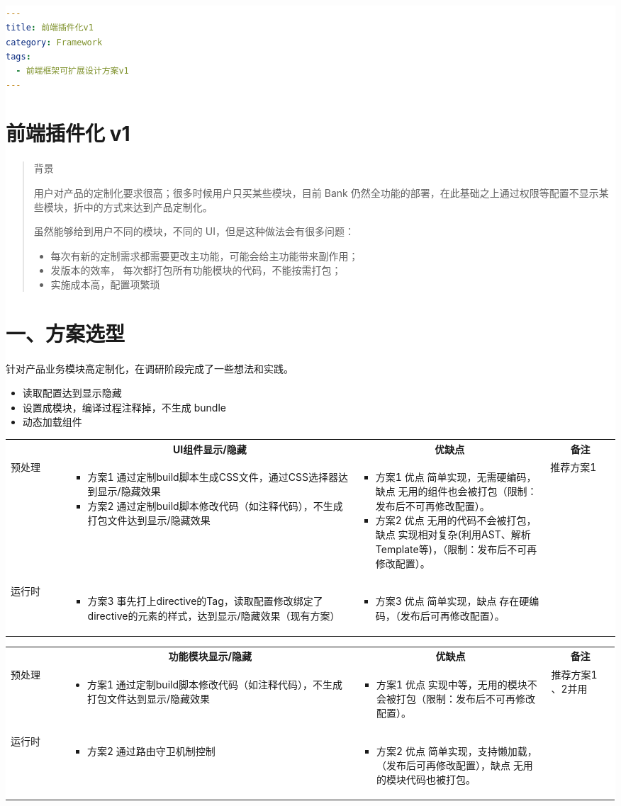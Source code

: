 ```yaml
---
title: 前端插件化v1
category: Framework
tags:
  - 前端框架可扩展设计方案v1
---
```


# 前端插件化 v1

> 背景
>
> 用户对产品的定制化要求很高；很多时候用户只买某些模块，目前 Bank 仍然全功能的部署，在此基础之上通过权限等配置不显示某些模块，折中的方式来达到产品定制化。
>
> 虽然能够给到用户不同的模块，不同的 UI，但是这种做法会有很多问题：
>
> - 每次有新的定制需求都需要更改主功能，可能会给主功能带来副作用；
> - 发版本的效率， 每次都打包所有功能模块的代码，不能按需打包；
> - 实施成本高，配置项繁琐

# 一、方案选型

针对产品业务模块高定制化，在调研阶段完成了一些想法和实践。

- 读取配置达到显示隐藏
- 设置成模块，编译过程注释掉，不生成 bundle
- 动态加载组件

<table class="wrapped relative-table confluenceTable" style="width: 100.0%;" resolved=""><colgroup><col style="width: 9.86019%;"><col style="width: 47.2406%;"><col style="width: 31.4202%;"><col style="width: 11.479%;"></colgroup><tbody><tr><th class="confluenceTh">&nbsp;</th><th class="confluenceTh">UI组件显示/隐藏</th><th class="confluenceTh">优缺点</th><th colspan="1" class="confluenceTh">备注</th></tr><tr><td class="confluenceTd">预处理</td><td class="confluenceTd"><ul style="list-style-type: square;"><li>方案1 <span>通过定制build脚本</span>生成CSS文件，通过CSS选择器达到显示/隐藏效果</li><li><span>方案2 <span>通过定制build脚本</span></span>修改代码（如注释代码），不生成打包文件达到<span>显示/隐藏</span>效果</li></ul></td><td class="confluenceTd"><ul style="list-style-type: square;"><li>方案1 <span>优点 </span>简单实现，无需硬编码，缺点 无用的组件也会被打包（<span>限制：</span><span>发布后不可再修改配置</span>）。</li><li>方案2 优点 <span>无用的代码不会被打包，缺点 实现</span>相对复杂(利用AST、解析Template等)，<span>（</span><span>限制：</span><span>发布后不可再修改配置</span><span>）</span>。</li></ul></td><td rowspan="2" class="confluenceTd">推荐方案1</td></tr><tr><td class="confluenceTd">运行时</td><td class="confluenceTd"><ul style="list-style-type: square;"><li><span>方案3 </span>事先打上directive的Tag，读取配置修改绑定了directive的元素的样式，达到显示/隐藏效果（现有方案）</li></ul></td><td class="confluenceTd"><ul style="list-style-type: square;"><li>方案3 <span>优点 </span>简单实现，缺点 存在硬编码，<span>（</span><span>发布后可再修改配置</span><span>）</span>。</li></ul></td></tr></tbody></table>

<table class="relative-table wrapped confluenceTable" style="width: 99.8529%;" resolved=""><colgroup><col style="width: 9.80103%;"><col style="width: 47.5313%;"><col style="width: 31.4665%;"><col style="width: 11.2012%;"></colgroup><tbody><tr><th class="confluenceTh">&nbsp;</th><th class="confluenceTh"><span><span>功能模块<span>显示/隐藏</span></span></span></th><th class="confluenceTh"><span><span>优缺点</span></span></th><th colspan="1" class="confluenceTh">备注</th></tr><tr><td class="confluenceTd"><span>预处理</span></td><td class="confluenceTd"><ul><li><span>方案1 <span>通过定制build脚本</span></span>修改代码（如注释代码），不生成打包文件达到显示/隐藏效果</li></ul></td><td class="confluenceTd"><ul style="list-style-type: square;"><li>方案1 优点 实现中等，<span>无用的模块不会被打包</span>（限制：<span>发布后不可再修改配置）。</span></li></ul></td><td rowspan="2" class="confluenceTd">推荐方案1 、2并用</td></tr><tr><td class="confluenceTd">运行时</td><td class="confluenceTd"><ul style="list-style-type: square;"><li><span>方案2 通过路由守卫机制控制</span></li></ul></td><td class="confluenceTd"><ul style="list-style-type: square;"><li>方案2 <span>优点 </span>简单实现，支持懒加载<span>，</span><span>（</span><span>发布后可再修改配置</span><span>），缺点 <span>无用的模块代码也被打包。</span></span></li></ul></td></tr></tbody></table>
